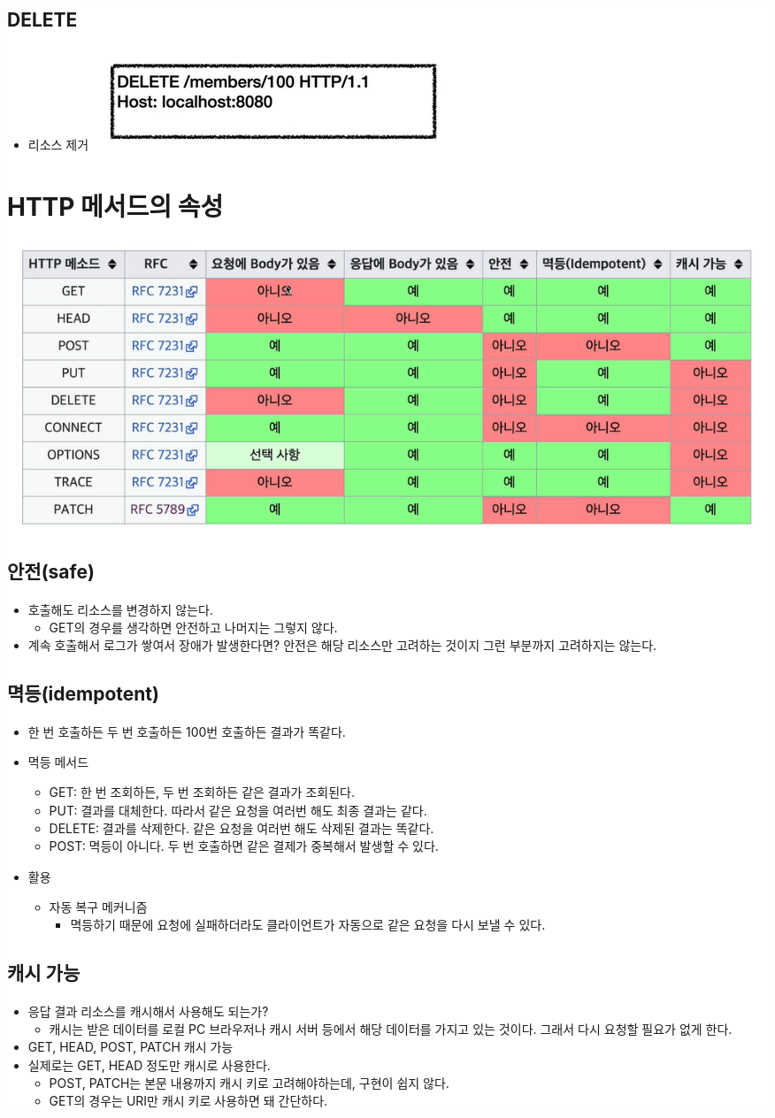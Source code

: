 ## DELETE
- 리소스 제거
![](images/Pasted%20image%2020230218214128.png)

# HTTP 메서드의 속성

![](images/Pasted%20image%2020230218214930.png)

## 안전(safe)
- 호출해도 리소스를 변경하지 않는다.
	- GET의 경우를 생각하면 안전하고 나머지는 그렇지 않다. 
- 계속 호출해서 로그가 쌓여서 장애가 발생한다면? 안전은 해당 리소스만 고려하는 것이지 그런 부분까지 고려하지는 않는다.

## 멱등(idempotent)
- 한 번 호출하든 두 번 호출하든 100번 호출하든 결과가 똑같다.
- 멱등 메서드
	- GET: 한 번 조회하든, 두 번 조회하든 같은 결과가 조회된다.
	- PUT: 결과를 대체한다. 따라서 같은 요청을 여러번 해도 최종 결과는 같다.
	- DELETE: 결과를 삭제한다. 같은 요청을 여러번 해도 삭제된 결과는 똑같다.
	- POST: 멱등이 아니다. 두 번 호출하면 같은 결제가 중복해서 발생할 수 있다. 

- 활용
	- 자동 복구 메커니즘
		- 멱등하기 때문에 요청에 실패하더라도 클라이언트가 자동으로 같은 요청을 다시 보낼 수 있다. 

## 캐시 가능
- 응답 결과 리소스를 캐시해서 사용해도 되는가? 
	- 캐시는 받은 데이터를 로컬 PC 브라우저나 캐시 서버 등에서 해당 데이터를 가지고 있는 것이다. 그래서 다시 요청할 필요가 없게 한다. 
- GET, HEAD, POST, PATCH 캐시 가능
- 실제로는 GET, HEAD 정도만 캐시로 사용한다. 
	- POST, PATCH는 본문 내용까지 캐시 키로 고려해야하는데, 구현이 쉽지 않다. 
	- GET의 경우는 URI만 캐시 키로 사용하면 돼 간단하다. 